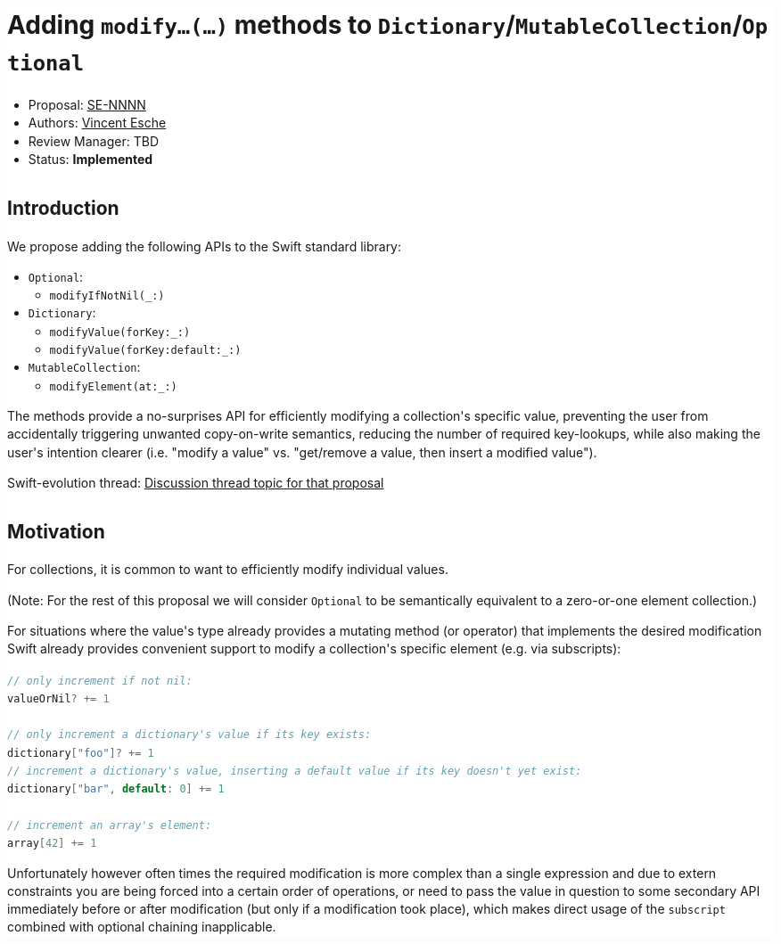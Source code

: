 # Adding `modify…(…)` methods to `Dictionary`/`MutableCollection`/`Optional`

* Proposal: [SE-NNNN](NNNN-filename.md)
* Authors: [Vincent Esche](https://github.com/regexident)
* Review Manager: TBD
* Status: **Implemented**



## Introduction

We propose adding the following APIs to the Swift standard library:

* `Optional`:
  * `modifyIfNotNil(_:)`
* `Dictionary`:
  * `modifyValue(forKey:_:)`
  * `modifyValue(forKey:default:_:)`
* `MutableCollection`:
  * `modifyElement(at:_:)`

The methods provide a no-surprises API for efficiently modifying a collection's specific value, preventing the user from accidentally triggering unwanted copy-on-write semantics, reducing the number of required key-lookups, while also making the user's intention clearer (i.e. "modify a value" vs. "get/remove a value, then insert a modified value").

Swift-evolution thread: [Discussion thread topic for that proposal](https://forums.swift.org/)

## Motivation

For collections, it is common to want to efficiently modify individual values.  

(Note: For the rest of this proposal we will consider `Optional` to be semantically equivalent to a zero-or-one element collection.)

For situations where the value's type already provides a mutating method (or operator) that implements the desired modification Swift already provides convenient support to modify a collection's specific element (e.g. via subscripts):

```swift
// only increment if not nil:
valueOrNil? += 1

// only increment a dictionary's value if its key exists:
dictionary["foo"]? += 1
// increment a dictionary's value, inserting a default value if its key doesn't yet exist:
dictionary["bar", default: 0] += 1

// increment an array's element:
array[42] += 1
```

Unfortunately however often times the required modification is more complex than a single expression and due to extern constraints you are being forced into a certain order of operations, or need to pass the value in question to some secondary API immediately before or after modification (but only if a modification took place), which makes direct usage of the `subscript` combined with optional chaining inapplicable.

